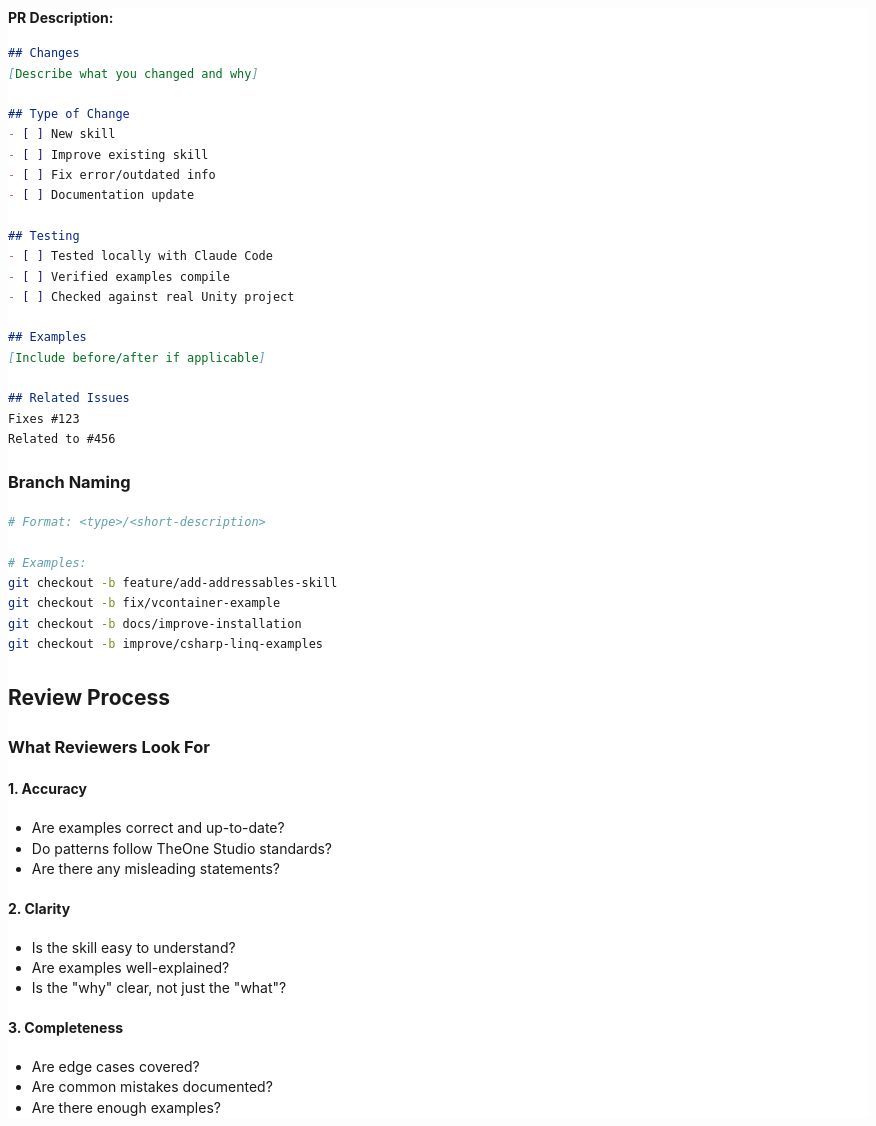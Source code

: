 **PR Description:**
```markdown
## Changes
[Describe what you changed and why]

## Type of Change
- [ ] New skill
- [ ] Improve existing skill
- [ ] Fix error/outdated info
- [ ] Documentation update

## Testing
- [ ] Tested locally with Claude Code
- [ ] Verified examples compile
- [ ] Checked against real Unity project

## Examples
[Include before/after if applicable]

## Related Issues
Fixes #123
Related to #456
```

### Branch Naming

```bash
# Format: <type>/<short-description>

# Examples:
git checkout -b feature/add-addressables-skill
git checkout -b fix/vcontainer-example
git checkout -b docs/improve-installation
git checkout -b improve/csharp-linq-examples
```

## Review Process

### What Reviewers Look For

#### 1. **Accuracy**
- Are examples correct and up-to-date?
- Do patterns follow TheOne Studio standards?
- Are there any misleading statements?

#### 2. **Clarity**
- Is the skill easy to understand?
- Are examples well-explained?
- Is the "why" clear, not just the "what"?

#### 3. **Completeness**
- Are edge cases covered?
- Are common mistakes documented?
- Are there enough examples?
